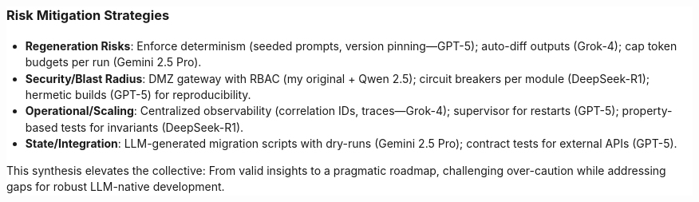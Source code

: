 ### Risk Mitigation Strategies
- **Regeneration Risks**: Enforce determinism (seeded prompts, version pinning—GPT-5); auto-diff outputs (Grok-4); cap token budgets per run (Gemini 2.5 Pro).
- **Security/Blast Radius**: DMZ gateway with RBAC (my original + Qwen 2.5); circuit breakers per module (DeepSeek-R1); hermetic builds (GPT-5) for reproducibility.
- **Operational/Scaling**: Centralized observability (correlation IDs, traces—Grok-4); supervisor for restarts (GPT-5); property-based tests for invariants (DeepSeek-R1).
- **State/Integration**: LLM-generated migration scripts with dry-runs (Gemini 2.5 Pro); contract tests for external APIs (GPT-5).

This synthesis elevates the collective: From valid insights to a pragmatic roadmap, challenging over-caution while addressing gaps for robust LLM-native development.
